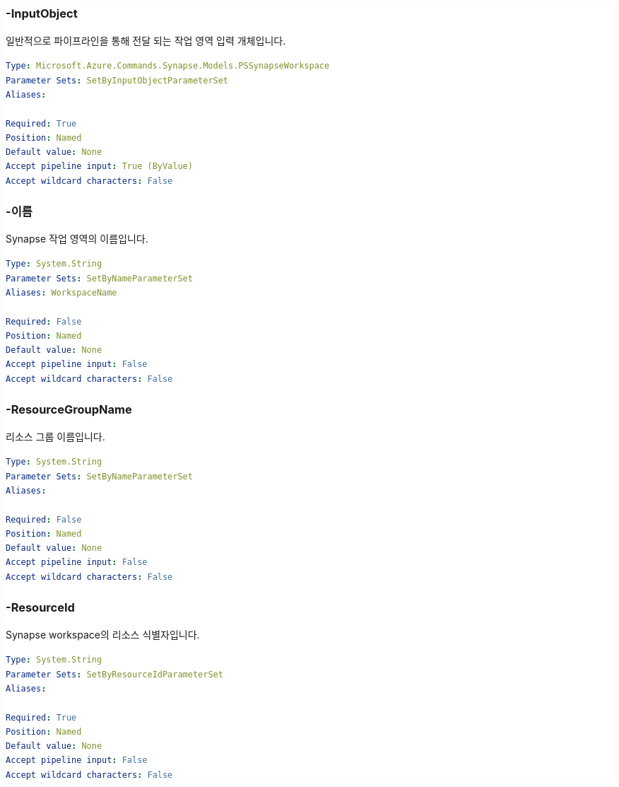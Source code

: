 ### -InputObject
일반적으로 파이프라인을 통해 전달 되는 작업 영역 입력 개체입니다.

```yaml
Type: Microsoft.Azure.Commands.Synapse.Models.PSSynapseWorkspace
Parameter Sets: SetByInputObjectParameterSet
Aliases:

Required: True
Position: Named
Default value: None
Accept pipeline input: True (ByValue)
Accept wildcard characters: False
```

### -이름
Synapse 작업 영역의 이름입니다.

```yaml
Type: System.String
Parameter Sets: SetByNameParameterSet
Aliases: WorkspaceName

Required: False
Position: Named
Default value: None
Accept pipeline input: False
Accept wildcard characters: False
```

### -ResourceGroupName
리소스 그룹 이름입니다.

```yaml
Type: System.String
Parameter Sets: SetByNameParameterSet
Aliases:

Required: False
Position: Named
Default value: None
Accept pipeline input: False
Accept wildcard characters: False
```

### -ResourceId
Synapse workspace의 리소스 식별자입니다.

```yaml
Type: System.String
Parameter Sets: SetByResourceIdParameterSet
Aliases:

Required: True
Position: Named
Default value: None
Accept pipeline input: False
Accept wildcard characters: False
```

